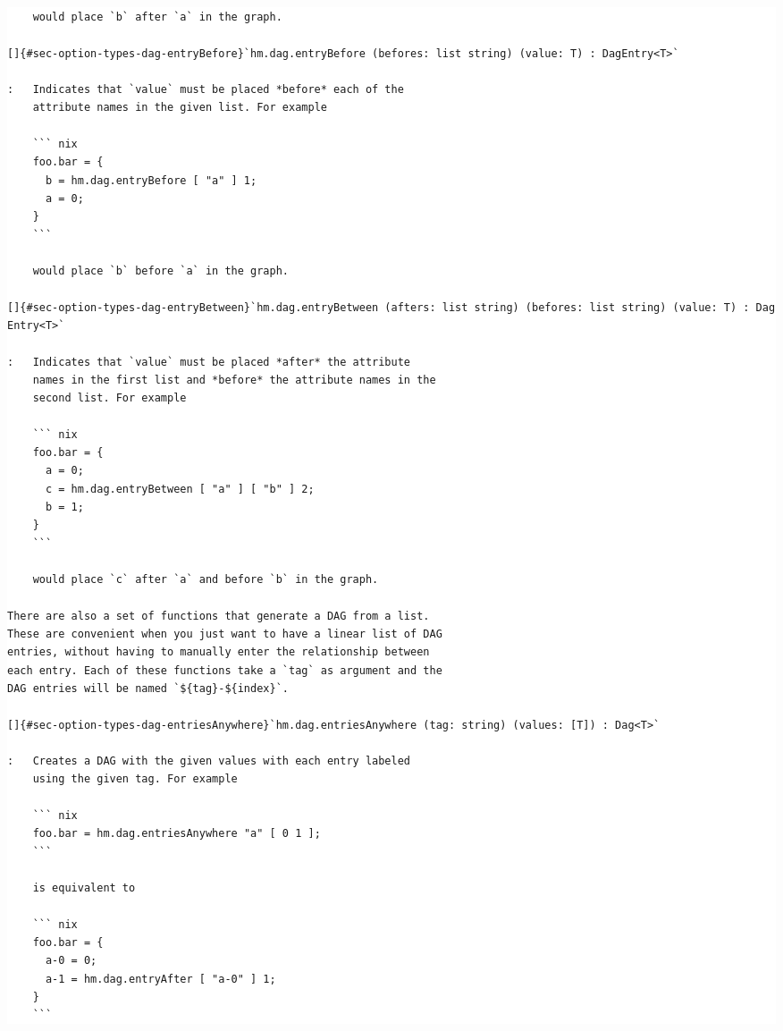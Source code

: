         would place `b` after `a` in the graph.

    []{#sec-option-types-dag-entryBefore}`hm.dag.entryBefore (befores: list string) (value: T) : DagEntry<T>`

    :   Indicates that `value` must be placed *before* each of the
        attribute names in the given list. For example

        ``` nix
        foo.bar = {
          b = hm.dag.entryBefore [ "a" ] 1;
          a = 0;
        }
        ```

        would place `b` before `a` in the graph.

    []{#sec-option-types-dag-entryBetween}`hm.dag.entryBetween (afters: list string) (befores: list string) (value: T) : DagEntry<T>`

    :   Indicates that `value` must be placed *after* the attribute
        names in the first list and *before* the attribute names in the
        second list. For example

        ``` nix
        foo.bar = {
          a = 0;
          c = hm.dag.entryBetween [ "a" ] [ "b" ] 2;
          b = 1;
        }
        ```

        would place `c` after `a` and before `b` in the graph.

    There are also a set of functions that generate a DAG from a list.
    These are convenient when you just want to have a linear list of DAG
    entries, without having to manually enter the relationship between
    each entry. Each of these functions take a `tag` as argument and the
    DAG entries will be named `${tag}-${index}`.

    []{#sec-option-types-dag-entriesAnywhere}`hm.dag.entriesAnywhere (tag: string) (values: [T]) : Dag<T>`

    :   Creates a DAG with the given values with each entry labeled
        using the given tag. For example

        ``` nix
        foo.bar = hm.dag.entriesAnywhere "a" [ 0 1 ];
        ```

        is equivalent to

        ``` nix
        foo.bar = {
          a-0 = 0;
          a-1 = hm.dag.entryAfter [ "a-0" ] 1;
        }
        ```
